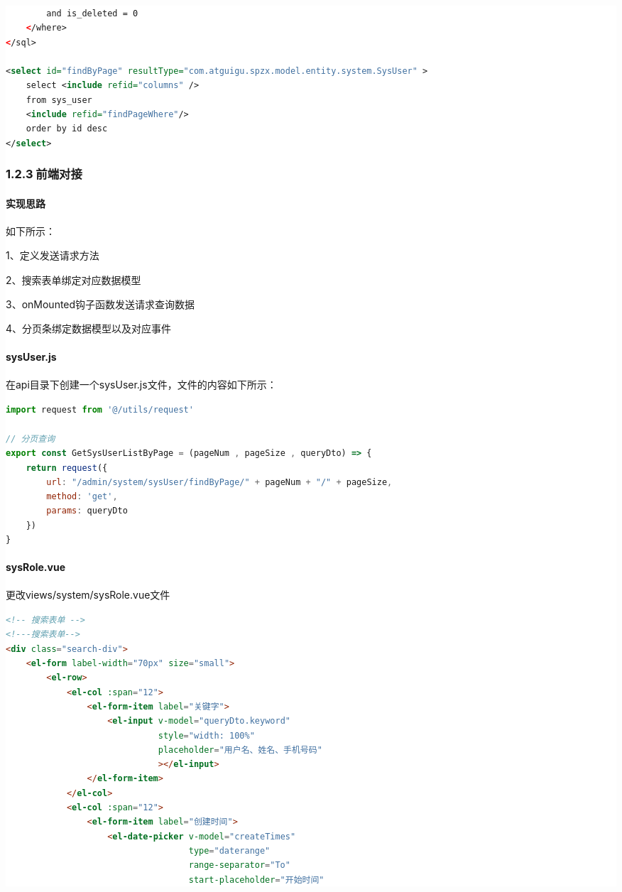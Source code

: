 ```xml
        and is_deleted = 0
    </where>
</sql>

<select id="findByPage" resultType="com.atguigu.spzx.model.entity.system.SysUser" >
    select <include refid="columns" />
    from sys_user
    <include refid="findPageWhere"/>
    order by id desc
</select>
```

### 1.2.3 前端对接

#### 实现思路

如下所示：

1、定义发送请求方法

2、搜索表单绑定对应数据模型

3、onMounted钩子函数发送请求查询数据

4、分页条绑定数据模型以及对应事件

#### sysUser.js

在api目录下创建一个sysUser.js文件，文件的内容如下所示：

```javascript
import request from '@/utils/request'

// 分页查询
export const GetSysUserListByPage = (pageNum , pageSize , queryDto) => {
    return request({
        url: "/admin/system/sysUser/findByPage/" + pageNum + "/" + pageSize,
        method: 'get',
        params: queryDto
    })
}
```

#### sysRole.vue

更改views/system/sysRole.vue文件

```html
<!-- 搜索表单 -->
<!---搜索表单-->
<div class="search-div">
    <el-form label-width="70px" size="small">
        <el-row>
            <el-col :span="12">
                <el-form-item label="关键字">
                    <el-input v-model="queryDto.keyword"
                              style="width: 100%"
                              placeholder="用户名、姓名、手机号码"
                              ></el-input>
                </el-form-item>
            </el-col>
            <el-col :span="12">
                <el-form-item label="创建时间">
                    <el-date-picker v-model="createTimes"
                                    type="daterange"
                                    range-separator="To"
                                    start-placeholder="开始时间"
```